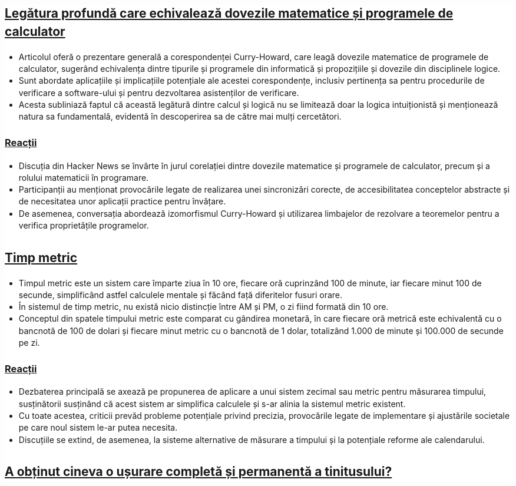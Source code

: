 ## [Legătura profundă care echivalează dovezile matematice și programele de calculator](https://www.quantamagazine.org/the-deep-link-equating-math-proofs-and-computer-programs-20231011/)

- Articolul oferă o prezentare generală a corespondenței Curry-Howard, care leagă dovezile matematice de programele de calculator, sugerând echivalența dintre tipurile și programele din informatică și propozițiile și dovezile din disciplinele logice.
- Sunt abordate aplicațiile și implicațiile potențiale ale acestei corespondențe, inclusiv pertinența sa pentru procedurile de verificare a software-ului și pentru dezvoltarea asistenților de verificare.
- Acesta subliniază faptul că această legătură dintre calcul și logică nu se limitează doar la logica intuiționistă și menționează natura sa fundamentală, evidentă în descoperirea sa de către mai mulți cercetători.

### [Reacții](https://news.ycombinator.com/item?id=37845195)

- Discuția din Hacker News se învârte în jurul corelației dintre dovezile matematice și programele de calculator, precum și a rolului matematicii în programare.
- Participanții au menționat provocările legate de realizarea unei sincronizări corecte, de accesibilitatea conceptelor abstracte și de necesitatea unor aplicații practice pentru învățare.
- De asemenea, conversația abordează izomorfismul Curry-Howard și utilizarea limbajelor de rezolvare a teoremelor pentru a verifica proprietățile programelor.

## [Timp metric](https://metric-time.com/)

- Timpul metric este un sistem care împarte ziua în 10 ore, fiecare oră cuprinzând 100 de minute, iar fiecare minut 100 de secunde, simplificând astfel calculele mentale și făcând față diferitelor fusuri orare.
- În sistemul de timp metric, nu există nicio distincție între AM și PM, o zi fiind formată din 10 ore.
- Conceptul din spatele timpului metric este comparat cu gândirea monetară, în care fiecare oră metrică este echivalentă cu o bancnotă de 100 de dolari și fiecare minut metric cu o bancnotă de 1 dolar, totalizând 1.000 de minute și 100.000 de secunde pe zi.

### [Reacții](https://news.ycombinator.com/item?id=37853181)

- Dezbaterea principală se axează pe propunerea de aplicare a unui sistem zecimal sau metric pentru măsurarea timpului, susținătorii susținând că acest sistem ar simplifica calculele și s-ar alinia la sistemul metric existent.
- Cu toate acestea, criticii prevăd probleme potențiale privind precizia, provocările legate de implementare și ajustările societale pe care noul sistem le-ar putea necesita.
- Discuțiile se extind, de asemenea, la sisteme alternative de măsurare a timpului și la potențiale reforme ale calendarului.

## [A obținut cineva o ușurare completă și permanentă a tinitusului?](https://news.ycombinator.com/item?id=37852711)
